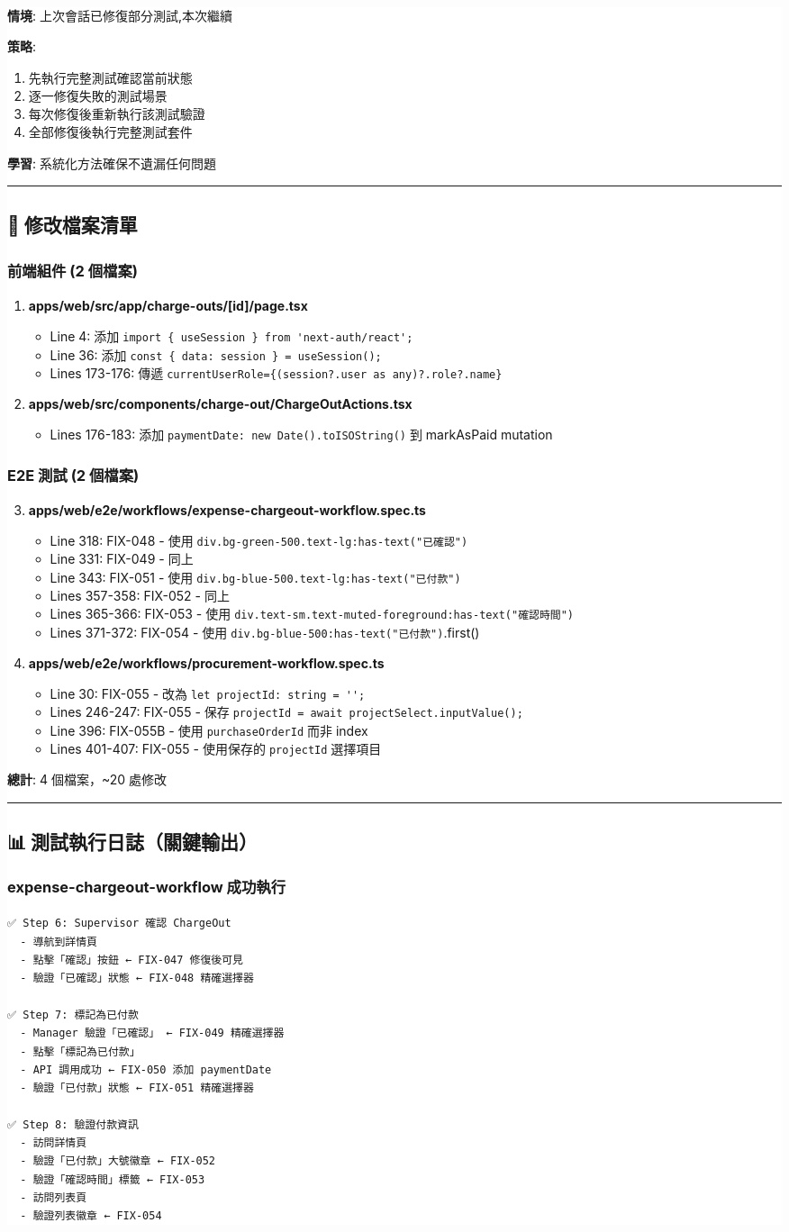 **情境**: 上次會話已修復部分測試,本次繼續

**策略**:
1. 先執行完整測試確認當前狀態
2. 逐一修復失敗的測試場景
3. 每次修復後重新執行該測試驗證
4. 全部修復後執行完整測試套件

**學習**: 系統化方法確保不遺漏任何問題

---

## 🔧 修改檔案清單

### 前端組件 (2 個檔案)

1. **apps/web/src/app/charge-outs/[id]/page.tsx**
   - Line 4: 添加 `import { useSession } from 'next-auth/react';`
   - Line 36: 添加 `const { data: session } = useSession();`
   - Lines 173-176: 傳遞 `currentUserRole={(session?.user as any)?.role?.name}`

2. **apps/web/src/components/charge-out/ChargeOutActions.tsx**
   - Lines 176-183: 添加 `paymentDate: new Date().toISOString()` 到 markAsPaid mutation

### E2E 測試 (2 個檔案)

3. **apps/web/e2e/workflows/expense-chargeout-workflow.spec.ts**
   - Line 318: FIX-048 - 使用 `div.bg-green-500.text-lg:has-text("已確認")`
   - Line 331: FIX-049 - 同上
   - Line 343: FIX-051 - 使用 `div.bg-blue-500.text-lg:has-text("已付款")`
   - Lines 357-358: FIX-052 - 同上
   - Lines 365-366: FIX-053 - 使用 `div.text-sm.text-muted-foreground:has-text("確認時間")`
   - Lines 371-372: FIX-054 - 使用 `div.bg-blue-500:has-text("已付款")`.first()

4. **apps/web/e2e/workflows/procurement-workflow.spec.ts**
   - Line 30: FIX-055 - 改為 `let projectId: string = '';`
   - Lines 246-247: FIX-055 - 保存 `projectId = await projectSelect.inputValue();`
   - Line 396: FIX-055B - 使用 `purchaseOrderId` 而非 index
   - Lines 401-407: FIX-055 - 使用保存的 `projectId` 選擇項目

**總計**: 4 個檔案，~20 處修改

---

## 📊 測試執行日誌（關鍵輸出）

### expense-chargeout-workflow 成功執行

```
✅ Step 6: Supervisor 確認 ChargeOut
  - 導航到詳情頁
  - 點擊「確認」按鈕 ← FIX-047 修復後可見
  - 驗證「已確認」狀態 ← FIX-048 精確選擇器

✅ Step 7: 標記為已付款
  - Manager 驗證「已確認」 ← FIX-049 精確選擇器
  - 點擊「標記為已付款」
  - API 調用成功 ← FIX-050 添加 paymentDate
  - 驗證「已付款」狀態 ← FIX-051 精確選擇器

✅ Step 8: 驗證付款資訊
  - 訪問詳情頁
  - 驗證「已付款」大號徽章 ← FIX-052
  - 驗證「確認時間」標籤 ← FIX-053
  - 訪問列表頁
  - 驗證列表徽章 ← FIX-054
```